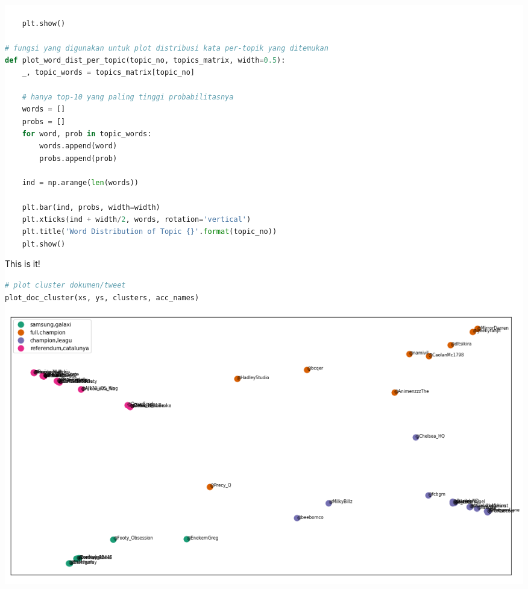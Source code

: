 ```python

    plt.show()

# fungsi yang digunakan untuk plot distribusi kata per-topik yang ditemukan
def plot_word_dist_per_topic(topic_no, topics_matrix, width=0.5):
    _, topic_words = topics_matrix[topic_no]

    # hanya top-10 yang paling tinggi probabilitasnya
    words = []
    probs = []
    for word, prob in topic_words:
        words.append(word)
        probs.append(prob)

    ind = np.arange(len(words))

    plt.bar(ind, probs, width=width)
    plt.xticks(ind + width/2, words, rotation='vertical')
    plt.title('Word Distribution of Topic {}'.format(topic_no))
    plt.show()
```

This is it!


```python
# plot cluster dokumen/tweet
plot_doc_cluster(xs, ys, clusters, acc_names)
```


![png](output_26_0.png)
